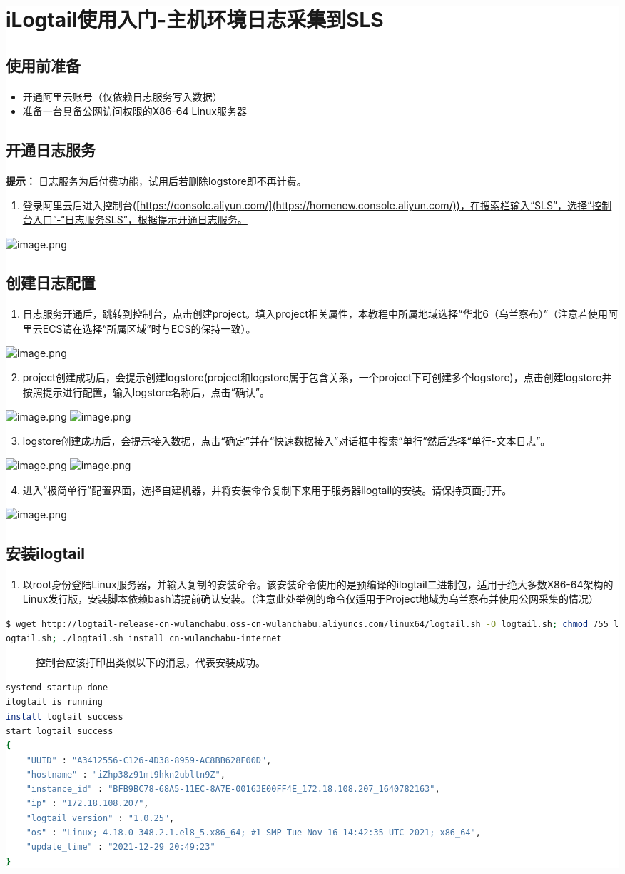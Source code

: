# iLogtail使用入门-主机环境日志采集到SLS

## 使用前准备

- 开通阿里云账号（仅依赖日志服务写入数据）
- 准备一台具备公网访问权限的X86-64 Linux服务器

## 开通日志服务
**提示：** 日志服务为后付费功能，试用后若删除logstore即不再计费。

1. 登录阿里云后进入控制台([https://console.aliyun.com/](https://homenew.console.aliyun.com/))，在搜索栏输入“SLS”，选择“控制台入口”-“日志服务SLS”，根据提示开通日志服务。

<img src="https://cdn.nlark.com/yuque/0/2021/png/22577445/1640928227338-c5b2601a-f867-47ae-902d-68af6eaa8733.png#clientId=u9feef6e1-fad2-4&crop=0&crop=0&crop=1&crop=1&from=paste&height=129&id=u866f6fdb&margin=%5Bobject%20Object%5D&name=image.png&originHeight=734&originWidth=3250&originalType=binary&ratio=1&rotation=0&showTitle=false&size=836828&status=done&style=none&taskId=u1bc82a6d-d2e0-494a-9047-9c3d6681567&title=&width=570" alt="image.png" width="570"/>

## 创建日志配置

1. 日志服务开通后，跳转到控制台，点击创建project。填入project相关属性，本教程中所属地域选择“华北6（乌兰察布）”（注意若使用阿里云ECS请在选择“所属区域”时与ECS的保持一致）。

<img src="https://cdn.nlark.com/yuque/0/2021/png/22577445/1640928227554-69b5c2d6-7246-4e56-a709-88559fe6cf38.png#clientId=u9feef6e1-fad2-4&crop=0&crop=0&crop=1&crop=1&from=paste&height=686&id=u702e3969&margin=%5Bobject%20Object%5D&name=image.png&originHeight=1568&originWidth=1372&originalType=binary&ratio=1&rotation=0&showTitle=false&size=740590&status=done&style=none&taskId=u8ecfcd67-644c-4c9b-9d76-e4c41b0565f&title=&width=600" alt="image.png" width="600"/>

2. project创建成功后，会提示创建logstore(project和logstore属于包含关系，一个project下可创建多个logstore)，点击创建logstore并按照提示进行配置，输入logstore名称后，点击“确认”。

<img src="https://cdn.nlark.com/yuque/0/2021/png/22577445/1640928227104-0cb20bb1-9b9d-4cff-9bed-a258162ef771.png#clientId=u9feef6e1-fad2-4&crop=0&crop=0&crop=1&crop=1&from=paste&height=190&id=u431cd39f&margin=%5Bobject%20Object%5D&name=image.png&originHeight=428&originWidth=744&originalType=binary&ratio=1&rotation=0&showTitle=false&size=93707&status=done&style=none&taskId=u3a0d351b-a478-44b2-aa3b-0ac73cf3256&title=&width=330" alt="image.png" width="330"/>

<img src="https://cdn.nlark.com/yuque/0/2021/png/22577445/1640928227258-acb74e40-4def-4eb8-b904-de5b8144b758.png#clientId=u9feef6e1-fad2-4&crop=0&crop=0&crop=1&crop=1&from=paste&height=708&id=uc0cdf571&margin=%5Bobject%20Object%5D&name=image.png&originHeight=1574&originWidth=1356&originalType=binary&ratio=1&rotation=0&showTitle=false&size=636842&status=done&style=none&taskId=u359b0853-951c-4eb7-a214-4921b09d247&title=&width=610" alt="image.png" width="610"/>

3. logstore创建成功后，会提示接入数据，点击“确定”并在“快速数据接入”对话框中搜索“单行”然后选择“单行-文本日志”。

<img src="https://cdn.nlark.com/yuque/0/2021/png/22577445/1640928227044-34090c57-c9c7-4510-9f7b-bf1aeb3af9d9.png#clientId=u9feef6e1-fad2-4&crop=0&crop=0&crop=1&crop=1&from=paste&height=165&id=u05c4cbbb&margin=%5Bobject%20Object%5D&name=image.png&originHeight=368&originWidth=872&originalType=binary&ratio=1&rotation=0&showTitle=false&size=95048&status=done&style=none&taskId=u4ef9f06e-c59c-48bc-be2b-cc13d334384&title=&width=390" alt="image.png" width="390"/>

<img src="https://cdn.nlark.com/yuque/0/2021/png/22577445/1640928227987-97c48fc7-ff52-48a0-8f79-fb75fd331651.png#clientId=u9feef6e1-fad2-4&crop=0&crop=0&crop=1&crop=1&from=paste&height=187&id=u67ee4295&margin=%5Bobject%20Object%5D&name=image.png&originHeight=582&originWidth=2116&originalType=binary&ratio=1&rotation=0&showTitle=false&size=75732&status=done&style=none&taskId=u05f31067-73bb-4469-84d9-3d7e086976c&title=&width=680" alt="image.png" width="680"/>

4. 进入“极简单行”配置界面，选择自建机器，并将安装命令复制下来用于服务器ilogtail的安装。请保持页面打开。

<img src="https://cdn.nlark.com/yuque/0/2021/png/22577445/1640928228312-75e60971-aba8-49ce-8fc5-433506686014.png#clientId=u9feef6e1-fad2-4&crop=0&crop=0&crop=1&crop=1&from=paste&height=478&id=u9213e35f&margin=%5Bobject%20Object%5D&name=image.png&originHeight=1090&originWidth=1826&originalType=binary&ratio=1&rotation=0&showTitle=false&size=644630&status=done&style=none&taskId=u16612771-f08f-47ea-b21e-44d7835df69&title=&width=800" alt="image.png" width="800"/>

## 安装ilogtail

1. 以root身份登陆Linux服务器，并输入复制的安装命令。该安装命令使用的是预编译的ilogtail二进制包，适用于绝大多数X86-64架构的Linux发行版，安装脚本依赖bash请提前确认安装。（注意此处举例的命令仅适用于Project地域为乌兰察布并使用公网采集的情况）
```bash
$ wget http://logtail-release-cn-wulanchabu.oss-cn-wulanchabu.aliyuncs.com/linux64/logtail.sh -O logtail.sh; chmod 755 logtail.sh; ./logtail.sh install cn-wulanchabu-internet
```
&emsp;&emsp;&emsp;控制台应该打印出类似以下的消息，代表安装成功。
```bash
systemd startup done
ilogtail is running
install logtail success
start logtail success
{
	"UUID" : "A3412556-C126-4D38-8959-AC8BB628F00D",
	"hostname" : "iZhp38z91mt9hkn2ubltn9Z",
	"instance_id" : "BFB9BC78-68A5-11EC-8A7E-00163E00FF4E_172.18.108.207_1640782163",
	"ip" : "172.18.108.207",
	"logtail_version" : "1.0.25",
	"os" : "Linux; 4.18.0-348.2.1.el8_5.x86_64; #1 SMP Tue Nov 16 14:42:35 UTC 2021; x86_64",
	"update_time" : "2021-12-29 20:49:23"
}
```
